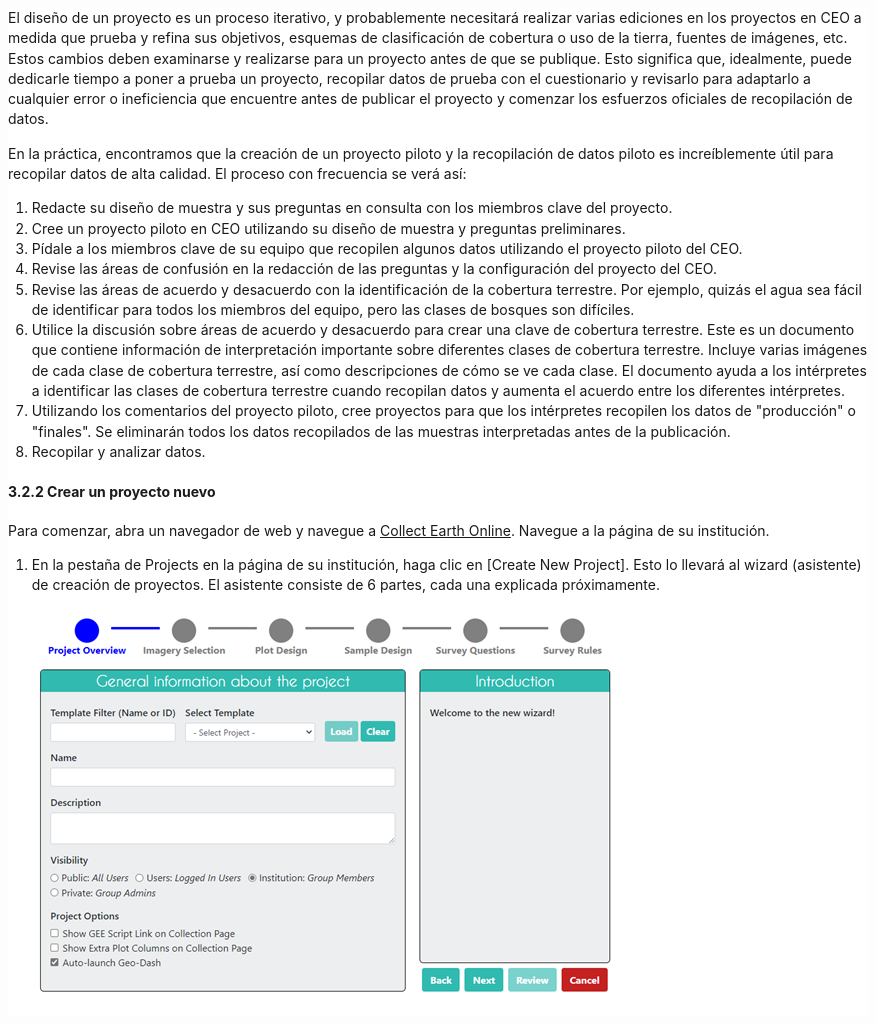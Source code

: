 El diseño de un proyecto es un proceso iterativo, y probablemente necesitará realizar varias ediciones en los proyectos en CEO a medida que prueba y refina sus objetivos, esquemas de clasificación de cobertura o uso de la tierra, fuentes de imágenes, etc. Estos cambios deben examinarse y realizarse para un proyecto antes de que se publique. Esto significa que, idealmente, puede dedicarle tiempo a poner a prueba un proyecto, recopilar datos de prueba con el cuestionario y revisarlo para adaptarlo a cualquier error o ineficiencia que encuentre antes de publicar el proyecto y comenzar los esfuerzos oficiales de recopilación de datos.

En la práctica, encontramos que la creación de un proyecto piloto y la recopilación de datos piloto es increíblemente útil para recopilar datos de alta calidad. El proceso con frecuencia se verá así:

1. Redacte su diseño de muestra y sus preguntas en consulta con los miembros clave del proyecto.
2. Cree un proyecto piloto en CEO utilizando su diseño de muestra y preguntas preliminares.
3. Pídale a los miembros clave de su equipo que recopilen algunos datos utilizando el proyecto piloto del CEO.
4. Revise las áreas de confusión en la redacción de las preguntas y la configuración del proyecto del CEO.
5. Revise las áreas de acuerdo y desacuerdo con la identificación de la cobertura terrestre. Por ejemplo, quizás el agua sea fácil de identificar para todos los miembros del equipo, pero las clases de bosques son difíciles.
6. Utilice la discusión sobre áreas de acuerdo y desacuerdo para crear una clave de cobertura terrestre. Este es un documento que contiene información de interpretación importante sobre diferentes clases de cobertura terrestre. Incluye varias imágenes de cada clase de cobertura terrestre, así como descripciones de cómo se ve cada clase. El documento ayuda a los intérpretes a identificar las clases de cobertura terrestre cuando recopilan datos y aumenta el acuerdo entre los diferentes intérpretes.
7. Utilizando los comentarios del proyecto piloto, cree proyectos para que los intérpretes recopilen los datos de "producción" o "finales". Se eliminarán todos los datos recopilados de las muestras interpretadas antes de la publicación.
8. Recopilar y analizar datos.

#### 3.2.2 Crear un proyecto nuevo

Para comenzar, abra un navegador de web y navegue a [Collect Earth Online](https://collect.earth/). Navegue a la página de su institución. 

1. En la pestaña de Projects en la página de su institución, haga clic en [Create New Project]. Esto lo llevará al wizard (asistente) de creación de proyectos. El asistente consiste de 6 partes, cada una explicada próximamente. 

![](./figures/Wizard.png)
